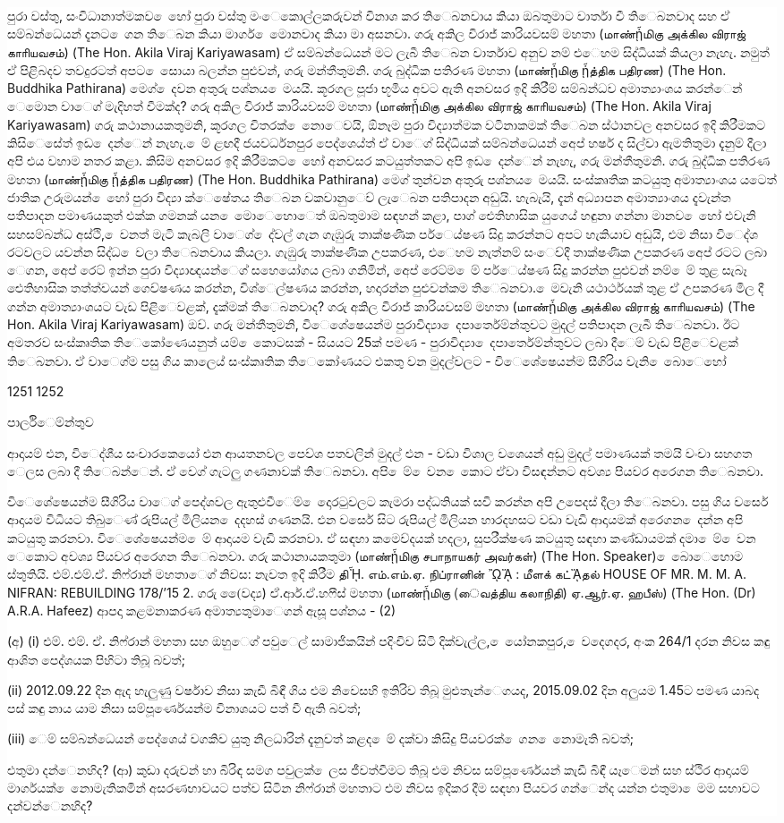 පුරා වස්තු, සංවිධානාත්මකව ෙහෝ පුරා වස්තු මංෙකොල්ලකරුවන් විනාශ කර තිෙබනවාය කියා ඔබතුමාට වාර්තා වී තිෙබනවාද සහ ඒ සම්බන්ධෙයන් දැනට ෙගන තිෙබන කියා මාර්ග ෙමොනවාද කියා මා අසනවා. ගරු අකිල විරාජ් කාරියවසම් මහතා (மாண்ᾗமிகு அக்கில விராஜ் காாியவசம்) (The Hon. Akila Viraj Kariyawasam) ඒ සම්බන්ධෙයන් මට ලැබී තිෙබන වාර්තාව අනුව නම් එෙහම සිද්ධියක් කියලා නැහැ. නමුත් ඒ පිළිබදව තවදුරටත් අපට ෙසොයා බලන්න පුළුවන්, ගරු මන්තීතුමනි. ගරු බුද්ධික පතිරණ මහතා (மாண்ᾗமிகு ᾗத்திக பதிரண) (The Hon. Buddhika Pathirana) මෙග් ෙදවන අතුරු පශ්නය ෙමයයි. කූරගල පූජා භූමිය අවට ඇති අනවසර ඉදි කිරීම් සම්බන්ධව අමාත්‍යාංශය කරන්ෙන් ෙමොන වාෙග් මැදිහත් වීමක්ද? ගරු අකිල විරාජ් කාරියවසම් මහතා (மாண்ᾗமிகு அக்கில விராஜ் காாியவசம்) (The Hon. Akila Viraj Kariyawasam) ගරු කථානායකතුමනි, කූරගල විතරක් ෙනොෙවයි, ඕනෑම පුරා විද්‍යාත්මක වටිනාකමක් තිෙබන ස්ථානවල අනවසර ඉදි කිරීමකට කිසිෙසේත් ඉඩ ෙදන්ෙන් නැහැ. ෙම් ළඟදී ජයවර්ධනපුර පෙද්ශෙය්ත් ඒ වාෙග් සිද්ධියක් සම්බන්ධෙයන් අෙප් හර්ෂ ද සිල්වා ඇමතිතුමා දැනුම් දීලා අපි එය වහාම නතර කළා. කිසිම අනවසර ඉදි කිරීමකට ෙහෝ අනවසර කටයුත්තකට අපි ඉඩ ෙදන්ෙන් නැහැ, ගරු මන්තීතුමනි. ගරු බුද්ධික පතිරණ මහතා (மாண்ᾗமிகு ᾗத்திக பதிரண) (The Hon. Buddhika Pathirana) මෙග් තුන්වන අතුරු පශ්නය ෙමයයි. සංස්කෘතික කටයුතු අමාත්‍යාංශය යටෙත් ජාතික උරුමයන් ෙහෝ පුරා විද්‍යා ක්ෙෂේතය තිෙබන වකවානුෙව් ලැෙබන පතිපාදන අඩුයි. හැබැයි, දැන් අධ්‍යාපන අමාත්‍යාංශය දැවැන්ත පතිපාදන පමාණයකුත් එක්ක ගමනක් යන ෙමොෙහොෙත් ඔබතුමාම සඳහන් කළා, පාග් ඓතිහාසික යුගෙය් හඳුනා ගන්නා මානව ෙහෝ එවැනි සහසම්බන්ධ අස්ථි, ෙවනත් මැටි කැබලි වාෙග් ෙද්වල් ගැන ගැඹුරු තාක්ෂණික පර්ෙය්ෂණ සිදු කරන්නට අපට හැකියාව අඩුයි, එම නිසා විෙද්ශ රටවලට යවන්න සිද්ධ ෙවලා තිෙබනවාය කියලා. ගැඹුරු තාක්ෂණික උපකරණ, එෙහම නැත්නම් සංෙව්දී තාක්ෂණික උපකරණ අෙප් රටට ලබා ෙගන, අෙප් රෙට් ඉන්න පුරා විද්‍යාඥයන්ෙග් සහෙයෝගය ලබා ගනිමින්, අෙප් රෙට්ම ෙම් පර්ෙය්ෂණ සිදු කරන්න පුළුවන් නම් ෙම් තුළ සැබෑ ඓතිහාසික තත්ත්වයන් ගෙව්ෂණය කරන්න, විශ්ෙල්ෂණය කරන්න, හදාරන්න පුළුවන්කම තිෙබනවා. ෙමවැනි යථාර්ථයක් තුළ ඒ උපකරණ මිල දී ගන්න අමාත්‍යාංශයට වැඩ පිළිෙවළක්, දැක්මක් තිෙබනවාද? ගරු අකිල විරාජ් කාරියවසම් මහතා (மாண்ᾗமிகு அக்கில விராஜ் காாியவசம்) (The Hon. Akila Viraj Kariyawasam) ඔව්. ගරු මන්තීතුමනි, විෙශේෂෙයන්ම පුරාවිද්‍යා ෙදපාර්තෙම්න්තුවට මුදල් පතිපාදන ලැබී තිෙබනවා. ඊට අමතරව සංස්කෘතික තිෙකෝණෙයනුත් යම් ෙකොටසක් - සියයට 25ක් පමණ - පුරාවිද්‍යා ෙදපාර්තෙම්න්තුවට ලබා දීෙම් වැඩ පිළිෙවළක් තිෙබනවා. ඒ වාෙග්ම පසු ගිය කාලෙය් සංස්කෘතික තිෙකෝණයට එකතු වන මුදල්වලට - විෙශේෂෙයන්ම සීගිරිය වැනි ෙබොෙහෝ

1251 1252

පාර්ලිෙම්න්තුව

ආදායම් එන, විෙද්ශීය සංචාරකෙයෝ එන ආයතනවල පෙව්ශ පතවලින් මුදල් එන - වඩා විශාල වශෙයන් අඩු මුදල් පමාණයක් තමයි වංචා සහගත ෙලස ලබා දී තිෙබන්ෙන්. ඒ වෙග් ගැටලු ගණනාවක් තිෙබනවා. අපි ෙම් ෙවන ෙකොට ඒවා විසඳන්නට අවශ්‍ය පියවර අරෙගන තිෙබනවා.

විෙශේෂෙයන්ම සීගිරිය වාෙග් පෙද්ශවල ඇතුළුවීෙම් ෙදොරටුවලට කැමරා පද්ධතියක් සවි කරන්න අපි උපෙදස් දීලා තිෙබනවා. පසු ගිය වසෙර් ආදායම විධියට තිබුෙණ් රුපියල් මිලියන ෙදදහස් ගණනයි. එන වසෙර් සිට රුපියල් මිලියන හාරදහසට වඩා වැඩි ආදායමක් අරෙගන ෙදන්න අපි කටයුතු කරනවා. විෙශේෂෙයන්ම ෙම් ආදායම වැඩි කරනවා. ඒ සඳහා කමෙව්දයක් හදලා, සුපරීක්ෂණ කටයුතු සඳහා කණ්ඩායමක් දමා ෙම් ෙවන ෙකොට අවශ්‍ය පියවර අරෙගන තිෙබනවා. ගරු කථානායකතුමා (மாண்ᾗமிகு சபாநாயகர் அவர்கள்) (The Hon. Speaker) ෙබොෙහොම ස්තුතියි. එම්.එම්.ඒ. නිෆ්රාන් මහතාෙග් නිවස: නැවත ඉදි කිරීම திᾞ. எம்.எம்.ஏ. நிப்ரானின் ᾪᾌ : மீளக் கட்ᾌதல் HOUSE OF MR. M. M. A. NIFRAN: REBUILDING 178/’15 2. ගරු (ෛවද්‍ය) ඒ.ආර්.ඒ.හෆීස් මහතා (மாண்ᾗமிகு (ைவத்திய கலாநிதி) ஏ.ஆர்.ஏ. ஹபீஸ்) (The Hon. (Dr) A.R.A. Hafeez) ආපදා කළමනාකරණ අමාත්‍යතුමාෙගන් ඇසූ පශ්නය - (2)

(අ) (i) එම්. එම්. ඒ. නිෆ්රාන් මහතා සහ ඔහුෙග් පවුෙල් සාමාජිකයින් පදිංචිව සිටි දික්වැල්ල, ෙයෝනකපුර, ෙවදෙගදර, අංක 264/1 දරන නිවස කඳු ආශිත පෙද්ශයක පිහිටා තිබූ බවත්;

(ii) 2012.09.22 දින ඇද හැලුණු වර්ෂාව නිසා කැඩී බිඳී ගිය එම නිවෙසහි ඉතිරිව තිබූ මුළුතැන්ෙගයද, 2015.09.02 දින අලුයම 1.45ට පමණ යාබද පස් කඳු නාය යාම නිසා සම්පූර්ණෙයන්ම විනාශයට පත් වී ඇති බවත්;

(iii) ෙම් සම්බන්ධෙයන් පෙද්ශෙය් වගකිව යුතු නිලධාරින් දැනුවත් කළද ෙම් දක්වා කිසිදු පියවරක් ෙගන ෙනොමැති බවත්;

එතුමා දන්ෙනහිද? (ආ) කුඩා දරුවන් හා බිරිඳ සමග පවුලක් ෙලස ජීවත්වීමට තිබූ එම නිවස සම්පූර්ණෙයන් කැඩී බිඳී යෑෙමන් සහ ස්ථිර ආදායම් මාර්ගයක් ෙනොමැතිකමින් අසරණභාවයට පත්ව සිටින නිෆ්රාන් මහතාට එම නිවස ඉදිකර දීම සඳහා පියවර ගන්ෙන්ද යන්න එතුමා ෙමම සභාවට දන්වන්ෙනහිද?
